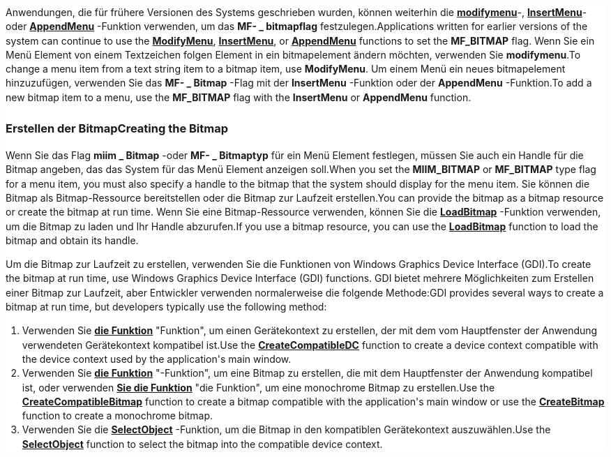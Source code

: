 <span data-ttu-id="44b7f-234">Anwendungen, die für frühere Versionen des Systems geschrieben wurden, können weiterhin die [**modifymenu**](/windows/desktop/api/Winuser/nf-winuser-modifymenua)-, [**InsertMenu**](/windows/desktop/api/Winuser/nf-winuser-insertmenua)-oder [**AppendMenu**](/windows/desktop/api/Winuser/nf-winuser-appendmenua) -Funktion verwenden, um das **MF- \_ bitmapflag** festzulegen.</span><span class="sxs-lookup"><span data-stu-id="44b7f-234">Applications written for earlier versions of the system can continue to use the [**ModifyMenu**](/windows/desktop/api/Winuser/nf-winuser-modifymenua), [**InsertMenu**](/windows/desktop/api/Winuser/nf-winuser-insertmenua), or [**AppendMenu**](/windows/desktop/api/Winuser/nf-winuser-appendmenua) functions to set the **MF\_BITMAP** flag.</span></span> <span data-ttu-id="44b7f-235">Wenn Sie ein Menü Element von einem Textzeichen folgen Element in ein bitmapelement ändern möchten, verwenden Sie **modifymenu**.</span><span class="sxs-lookup"><span data-stu-id="44b7f-235">To change a menu item from a text string item to a bitmap item, use **ModifyMenu**.</span></span> <span data-ttu-id="44b7f-236">Um einem Menü ein neues bitmapelement hinzuzufügen, verwenden Sie das **MF- \_ Bitmap** -Flag mit der **InsertMenu** -Funktion oder der **AppendMenu** -Funktion.</span><span class="sxs-lookup"><span data-stu-id="44b7f-236">To add a new bitmap item to a menu, use the **MF\_BITMAP** flag with the **InsertMenu** or **AppendMenu** function.</span></span>

### <a name="creating-the-bitmap"></a><span data-ttu-id="44b7f-237">Erstellen der Bitmap</span><span class="sxs-lookup"><span data-stu-id="44b7f-237">Creating the Bitmap</span></span>

<span data-ttu-id="44b7f-238">Wenn Sie das Flag **miim \_ Bitmap** -oder **MF- \_ Bitmaptyp** für ein Menü Element festlegen, müssen Sie auch ein Handle für die Bitmap angeben, das das System für das Menü Element anzeigen soll.</span><span class="sxs-lookup"><span data-stu-id="44b7f-238">When you set the **MIIM\_BITMAP** or **MF\_BITMAP** type flag for a menu item, you must also specify a handle to the bitmap that the system should display for the menu item.</span></span> <span data-ttu-id="44b7f-239">Sie können die Bitmap als Bitmap-Ressource bereitstellen oder die Bitmap zur Laufzeit erstellen.</span><span class="sxs-lookup"><span data-stu-id="44b7f-239">You can provide the bitmap as a bitmap resource or create the bitmap at run time.</span></span> <span data-ttu-id="44b7f-240">Wenn Sie eine Bitmap-Ressource verwenden, können Sie die [**LoadBitmap**](/windows/desktop/api/winuser/nf-winuser-loadbitmapa) -Funktion verwenden, um die Bitmap zu laden und Ihr Handle abzurufen.</span><span class="sxs-lookup"><span data-stu-id="44b7f-240">If you use a bitmap resource, you can use the [**LoadBitmap**](/windows/desktop/api/winuser/nf-winuser-loadbitmapa) function to load the bitmap and obtain its handle.</span></span>

<span data-ttu-id="44b7f-241">Um die Bitmap zur Laufzeit zu erstellen, verwenden Sie die Funktionen von Windows Graphics Device Interface (GDI).</span><span class="sxs-lookup"><span data-stu-id="44b7f-241">To create the bitmap at run time, use Windows Graphics Device Interface (GDI) functions.</span></span> <span data-ttu-id="44b7f-242">GDI bietet mehrere Möglichkeiten zum Erstellen einer Bitmap zur Laufzeit, aber Entwickler verwenden normalerweise die folgende Methode:</span><span class="sxs-lookup"><span data-stu-id="44b7f-242">GDI provides several ways to create a bitmap at run time, but developers typically use the following method:</span></span>

1.  <span data-ttu-id="44b7f-243">Verwenden Sie [**die Funktion**](/windows/desktop/api/wingdi/nf-wingdi-createcompatibledc) "Funktion", um einen Gerätekontext zu erstellen, der mit dem vom Hauptfenster der Anwendung verwendeten Gerätekontext kompatibel ist.</span><span class="sxs-lookup"><span data-stu-id="44b7f-243">Use the [**CreateCompatibleDC**](/windows/desktop/api/wingdi/nf-wingdi-createcompatibledc) function to create a device context compatible with the device context used by the application's main window.</span></span>
2.  <span data-ttu-id="44b7f-244">Verwenden Sie [**die Funktion**](/windows/desktop/api/wingdi/nf-wingdi-createcompatiblebitmap) "-Funktion", um eine Bitmap zu erstellen, die mit dem Hauptfenster der Anwendung kompatibel ist, oder verwenden [**Sie die Funktion**](/windows/desktop/api/wingdi/nf-wingdi-createbitmap) "die Funktion", um eine monochrome Bitmap zu erstellen.</span><span class="sxs-lookup"><span data-stu-id="44b7f-244">Use the [**CreateCompatibleBitmap**](/windows/desktop/api/wingdi/nf-wingdi-createcompatiblebitmap) function to create a bitmap compatible with the application's main window or use the [**CreateBitmap**](/windows/desktop/api/wingdi/nf-wingdi-createbitmap) function to create a monochrome bitmap.</span></span>
3.  <span data-ttu-id="44b7f-245">Verwenden Sie die [**SelectObject**](/windows/desktop/api/wingdi/nf-wingdi-selectobject) -Funktion, um die Bitmap in den kompatiblen Gerätekontext auszuwählen.</span><span class="sxs-lookup"><span data-stu-id="44b7f-245">Use the [**SelectObject**](/windows/desktop/api/wingdi/nf-wingdi-selectobject) function to select the bitmap into the compatible device context.</span></span>